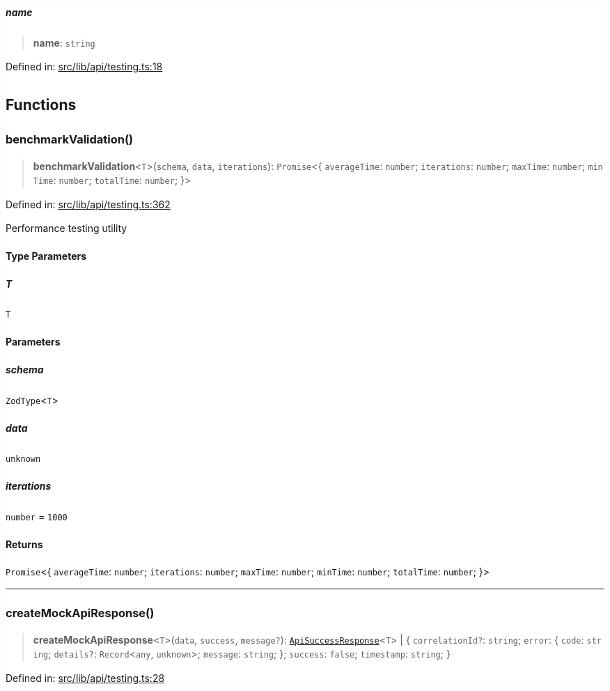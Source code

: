 ##### name

> **name**: `string`

Defined in: [src/lib/api/testing.ts:18](https://github.com/lsendel/sass/blob/main/frontend/src/lib/api/testing.ts#L18)

## Functions

### benchmarkValidation()

> **benchmarkValidation**\<`T`\>(`schema`, `data`, `iterations`): `Promise`\<\{ `averageTime`: `number`; `iterations`: `number`; `maxTime`: `number`; `minTime`: `number`; `totalTime`: `number`; \}\>

Defined in: [src/lib/api/testing.ts:362](https://github.com/lsendel/sass/blob/main/frontend/src/lib/api/testing.ts#L362)

Performance testing utility

#### Type Parameters

##### T

`T`

#### Parameters

##### schema

`ZodType`\<`T`\>

##### data

`unknown`

##### iterations

`number` = `1000`

#### Returns

`Promise`\<\{ `averageTime`: `number`; `iterations`: `number`; `maxTime`: `number`; `minTime`: `number`; `totalTime`: `number`; \}\>

***

### createMockApiResponse()

> **createMockApiResponse**\<`T`\>(`data`, `success`, `message?`): [`ApiSuccessResponse`](../../types/api.md#apisuccessresponse)\<`T`\> \| \{ `correlationId?`: `string`; `error`: \{ `code`: `string`; `details?`: `Record`\<`any`, `unknown`\>; `message`: `string`; \}; `success`: `false`; `timestamp`: `string`; \}

Defined in: [src/lib/api/testing.ts:28](https://github.com/lsendel/sass/blob/main/frontend/src/lib/api/testing.ts#L28)
